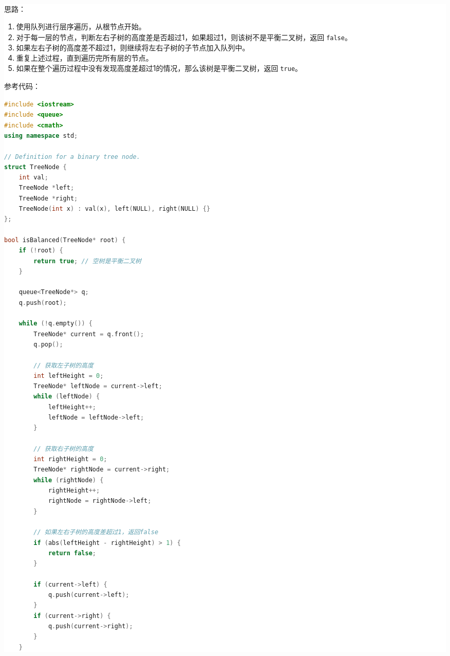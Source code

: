 思路：

1. 使用队列进行层序遍历，从根节点开始。
2. 对于每一层的节点，判断左右子树的高度差是否超过1，如果超过1，则该树不是平衡二叉树，返回 `false`。
3. 如果左右子树的高度差不超过1，则继续将左右子树的子节点加入队列中。
4. 重复上述过程，直到遍历完所有层的节点。
5. 如果在整个遍历过程中没有发现高度差超过1的情况，那么该树是平衡二叉树，返回 `true`。

参考代码：

```C++
#include <iostream>
#include <queue>
#include <cmath>
using namespace std;

// Definition for a binary tree node.
struct TreeNode {
    int val;
    TreeNode *left;
    TreeNode *right;
    TreeNode(int x) : val(x), left(NULL), right(NULL) {}
};

bool isBalanced(TreeNode* root) {
    if (!root) {
        return true; // 空树是平衡二叉树
    }

    queue<TreeNode*> q;
    q.push(root);

    while (!q.empty()) {
        TreeNode* current = q.front();
        q.pop();

        // 获取左子树的高度
        int leftHeight = 0;
        TreeNode* leftNode = current->left;
        while (leftNode) {
            leftHeight++;
            leftNode = leftNode->left;
        }

        // 获取右子树的高度
        int rightHeight = 0;
        TreeNode* rightNode = current->right;
        while (rightNode) {
            rightHeight++;
            rightNode = rightNode->left;
        }

        // 如果左右子树的高度差超过1，返回false
        if (abs(leftHeight - rightHeight) > 1) {
            return false;
        }

        if (current->left) {
            q.push(current->left);
        }
        if (current->right) {
            q.push(current->right);
        }
    }

```